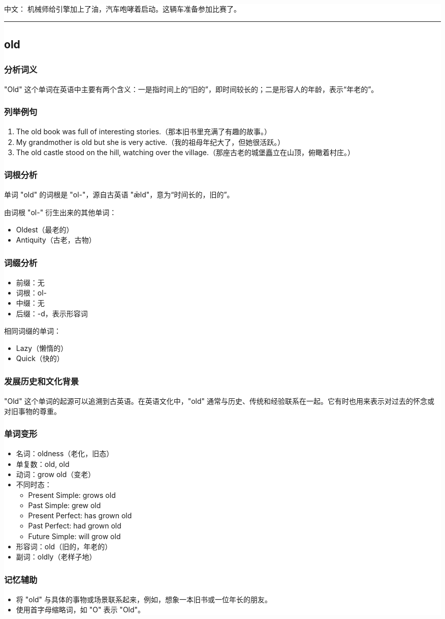 中文：
机械师给引擎加上了油，汽车咆哮着启动。这辆车准备参加比赛了。


---------------
## old
### 分析词义
"Old" 这个单词在英语中主要有两个含义：一是指时间上的“旧的”，即时间较长的；二是形容人的年龄，表示“年老的”。

### 列举例句
1. The old book was full of interesting stories.（那本旧书里充满了有趣的故事。）
2. My grandmother is old but she is very active.（我的祖母年纪大了，但她很活跃。）
3. The old castle stood on the hill, watching over the village.（那座古老的城堡矗立在山顶，俯瞰着村庄。）

### 词根分析
单词 "old" 的词根是 "ol-"，源自古英语 "ǣld"，意为“时间长的，旧的”。

由词根 "ol-" 衍生出来的其他单词：
- Oldest（最老的）
- Antiquity（古老，古物）

### 词缀分析
- 前缀：无
- 词根：ol-
- 中缀：无
- 后缀：-d，表示形容词

相同词缀的单词：
- Lazy（懒惰的）
- Quick（快的）

### 发展历史和文化背景
"Old" 这个单词的起源可以追溯到古英语。在英语文化中，"old" 通常与历史、传统和经验联系在一起。它有时也用来表示对过去的怀念或对旧事物的尊重。

### 单词变形
- 名词：oldness（老化，旧态）
- 单复数：old, old
- 动词：grow old（变老）
- 不同时态：
  - Present Simple: grows old
  - Past Simple: grew old
  - Present Perfect: has grown old
  - Past Perfect: had grown old
  - Future Simple: will grow old
- 形容词：old（旧的，年老的）
- 副词：oldly（老样子地）

### 记忆辅助
- 将 "old" 与具体的事物或场景联系起来，例如，想象一本旧书或一位年长的朋友。
- 使用首字母缩略词，如 "O" 表示 "Old"。

